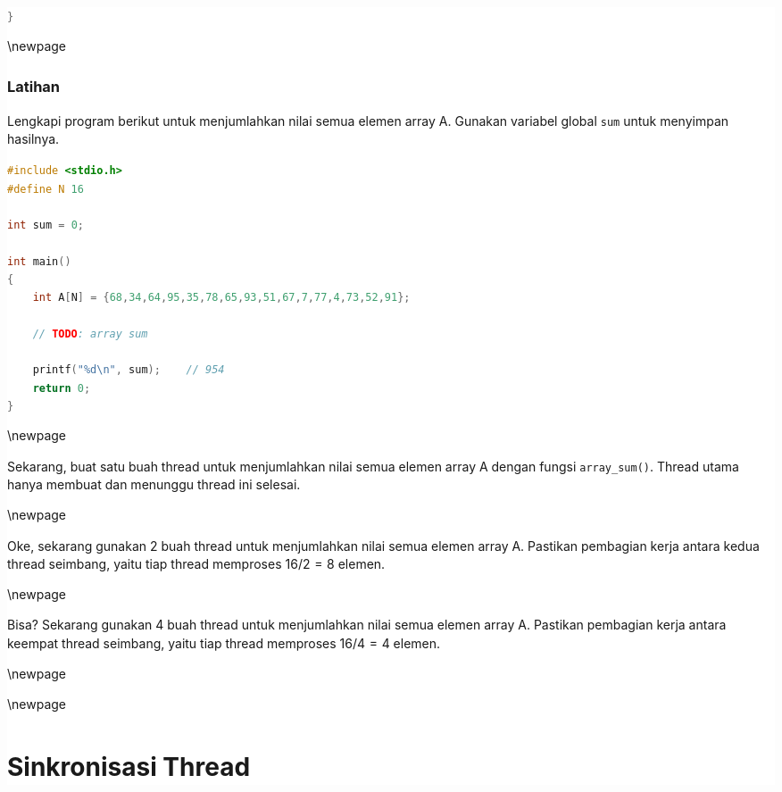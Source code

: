 ~~~c
}
~~~

\newpage

### Latihan

Lengkapi program berikut untuk menjumlahkan nilai semua elemen array A.
Gunakan variabel global `sum` untuk menyimpan hasilnya.

~~~c
#include <stdio.h>
#define N 16

int sum = 0;

int main()
{
    int A[N] = {68,34,64,95,35,78,65,93,51,67,7,77,4,73,52,91};

    // TODO: array sum

    printf("%d\n", sum);    // 954
    return 0;
}
~~~

\newpage



Sekarang, buat satu buah thread untuk menjumlahkan nilai semua elemen array A dengan fungsi `array_sum()`.
Thread utama hanya membuat dan menunggu thread ini selesai.

\newpage



Oke, sekarang gunakan 2 buah thread untuk menjumlahkan nilai semua elemen array A.
Pastikan pembagian kerja antara kedua thread seimbang, yaitu tiap thread memproses $16/2 = 8$ elemen.

\newpage



Bisa? Sekarang gunakan 4 buah thread untuk menjumlahkan nilai semua elemen array A.
Pastikan pembagian kerja antara keempat thread seimbang, yaitu tiap thread memproses $16/4 = 4$ elemen.

\newpage



\newpage

# Sinkronisasi Thread
